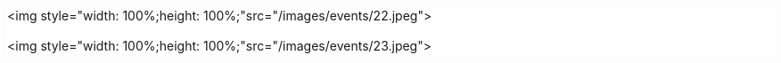 <img style="width: 100%;height: 100%;"src="/images/events/22.jpeg">

<img style="width: 100%;height: 100%;"src="/images/events/23.jpeg">
